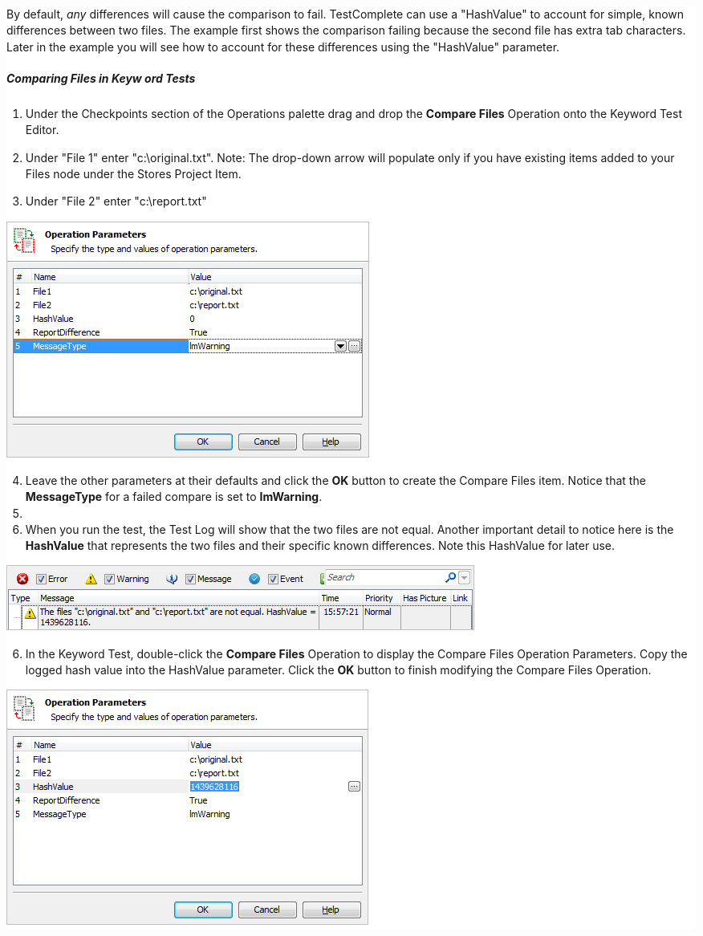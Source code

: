 By default, *any* differences will cause the comparison to fail. TestComplete can use a \"HashValue\" to account for simple, known differences between two files. The example first shows the comparison failing because the second file has extra tab characters. Later in the example you will see how to account for these differences using the \"HashValue\" parameter.

##### Comparing Files in Keyw ord Tests

1.  Under the Checkpoints section of the Operations palette drag and drop the **Compare Files** Operation onto the Keyword Test Editor.

2.  Under \"File 1\" enter \"c:\\original.txt\". Note: The drop-down arrow will populate only if you have existing items added to your Files node under the Stores Project Item.

3.  Under \"File 2\" enter \"c:\\report.txt\"

![](../media/image126.png)

4.  Leave the other parameters at their defaults and click the **OK** button to create the Compare Files item. Notice that the **MessageType** for a failed compare is set to **ImWarning**.
5.  
6.  When you run the test, the Test Log will show that the two files are not equal. Another important detail to notice here is the **HashValue** that represents the two files and their specific known differences. Note this HashValue for later use.

![](../media/image127.png)

6.  In the Keyword Test, double-click the **Compare Files** Operation to display the Compare Files Operation Parameters. Copy the logged hash value into the HashValue parameter. Click the **OK** button to finish modifying the Compare Files Operation.

![](../media/image128.png)
